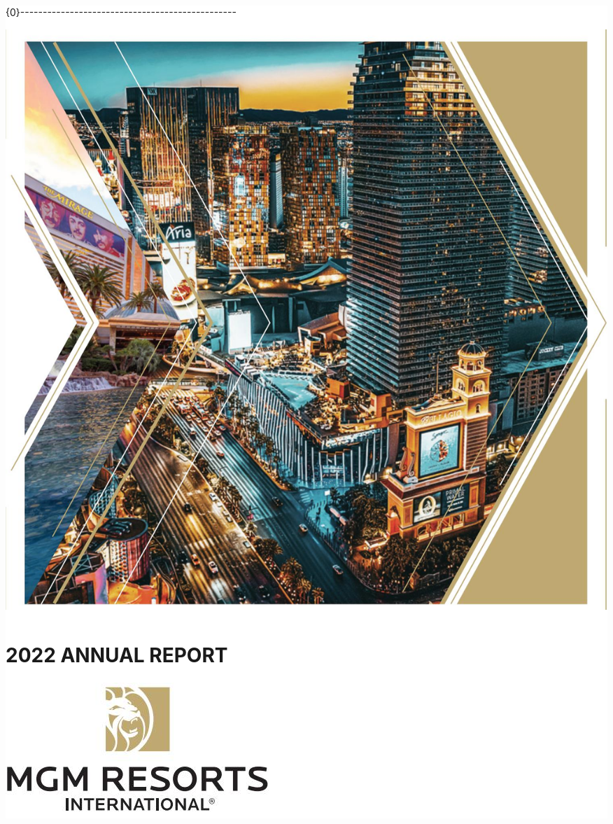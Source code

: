 {0}------------------------------------------------

![](_page_0_Picture_0.jpeg)

# 2022 ANNUAL REPORT

![](_page_0_Picture_2.jpeg)
